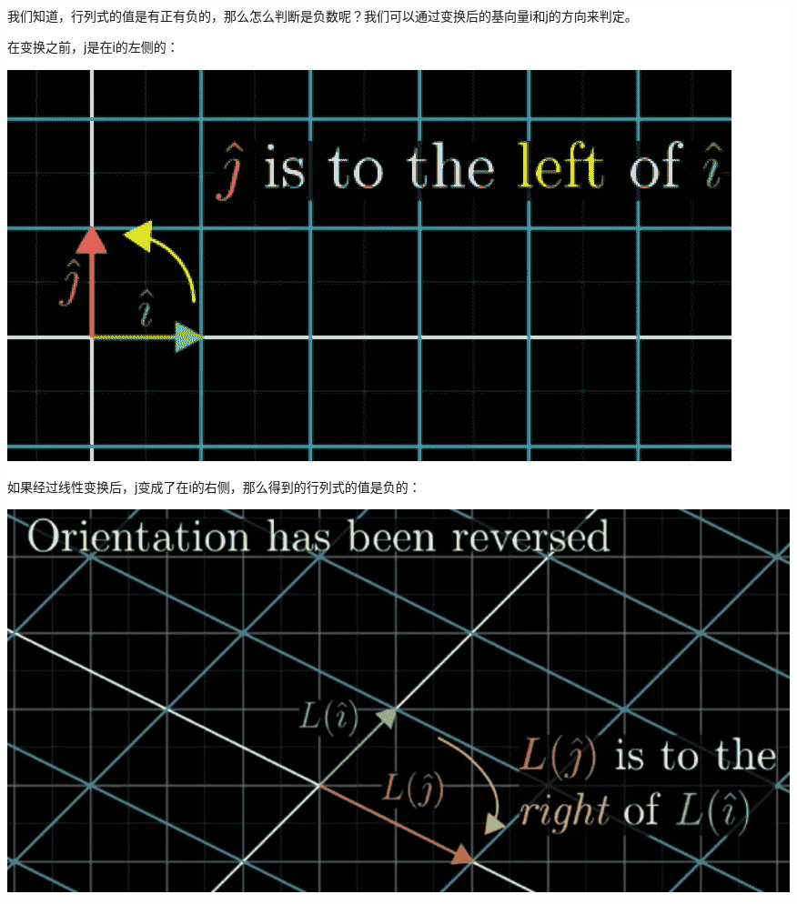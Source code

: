 我们知道，行列式的值是有正有负的，那么怎么判断是负数呢？我们可以通过变换后的基向量i和j的方向来判定。

在变换之前，j是在i的左侧的：

![640?wx_fmt=png](../img/4ffb913fe4dd6b44a035be001d0c010c.png)

如果经过线性变换后，j变成了在i的右侧，那么得到的行列式的值是负的：

![640?wx_fmt=png](../img/56e9297b7a52098c0ef3a2de6745d3c9.png)
